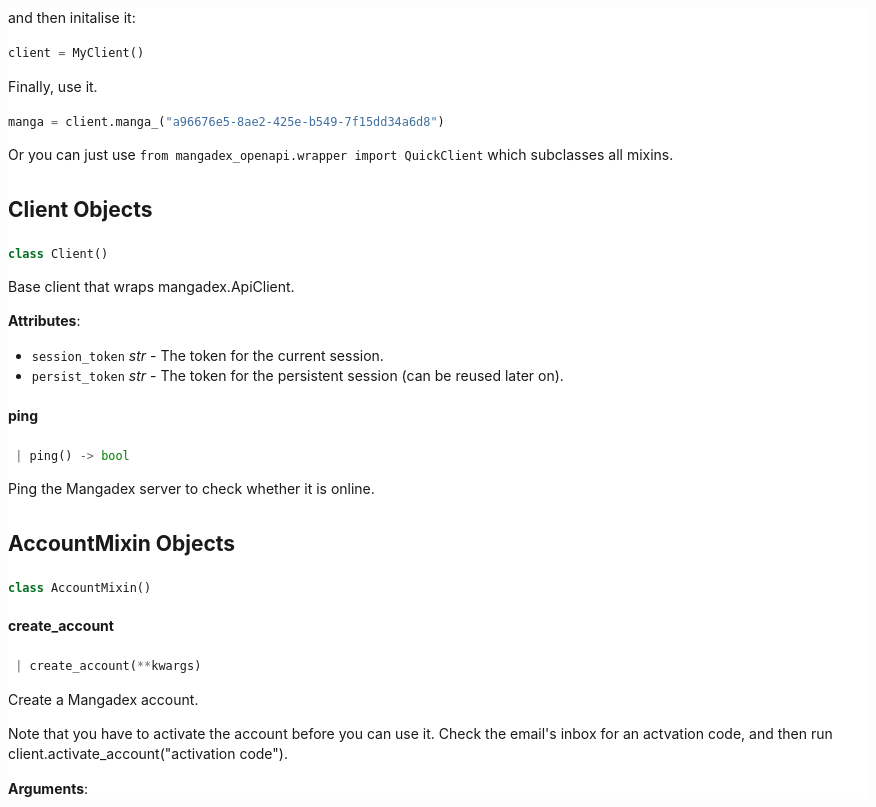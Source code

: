 and then initalise it:

```python
client = MyClient()
```

Finally, use it.

```python
manga = client.manga_("a96676e5-8ae2-425e-b549-7f15dd34a6d8")
```

Or you can just use `from mangadex_openapi.wrapper import QuickClient` which subclasses all mixins.

<a name="mangadex_openapi.wrapper.api.Client"></a>
## Client Objects

```python
class Client()
```

Base client that wraps mangadex.ApiClient.

**Attributes**:

- `session_token` _str_ - The token for the current session.
- `persist_token` _str_ - The token for the persistent session (can be reused later on).

<a name="mangadex_openapi.wrapper.api.Client.ping"></a>
#### ping

```python
 | ping() -> bool
```

Ping the Mangadex server to check whether it is online.

<a name="mangadex_openapi.wrapper.api.AccountMixin"></a>
## AccountMixin Objects

```python
class AccountMixin()
```

<a name="mangadex_openapi.wrapper.api.AccountMixin.create_account"></a>
#### create\_account

```python
 | create_account(**kwargs)
```

Create a Mangadex account.

Note that you have to activate the account before you can use it.
Check the email's inbox for an actvation code, and then run client.activate_account("activation code").

**Arguments**:
